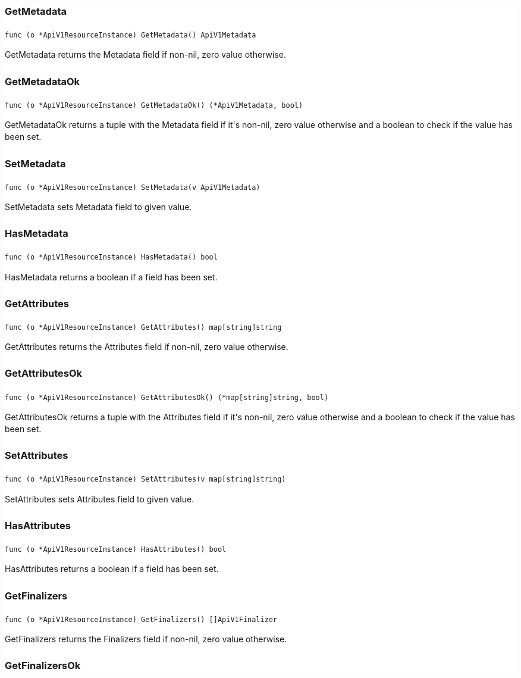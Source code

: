 ### GetMetadata

`func (o *ApiV1ResourceInstance) GetMetadata() ApiV1Metadata`

GetMetadata returns the Metadata field if non-nil, zero value otherwise.

### GetMetadataOk

`func (o *ApiV1ResourceInstance) GetMetadataOk() (*ApiV1Metadata, bool)`

GetMetadataOk returns a tuple with the Metadata field if it's non-nil, zero value otherwise
and a boolean to check if the value has been set.

### SetMetadata

`func (o *ApiV1ResourceInstance) SetMetadata(v ApiV1Metadata)`

SetMetadata sets Metadata field to given value.

### HasMetadata

`func (o *ApiV1ResourceInstance) HasMetadata() bool`

HasMetadata returns a boolean if a field has been set.

### GetAttributes

`func (o *ApiV1ResourceInstance) GetAttributes() map[string]string`

GetAttributes returns the Attributes field if non-nil, zero value otherwise.

### GetAttributesOk

`func (o *ApiV1ResourceInstance) GetAttributesOk() (*map[string]string, bool)`

GetAttributesOk returns a tuple with the Attributes field if it's non-nil, zero value otherwise
and a boolean to check if the value has been set.

### SetAttributes

`func (o *ApiV1ResourceInstance) SetAttributes(v map[string]string)`

SetAttributes sets Attributes field to given value.

### HasAttributes

`func (o *ApiV1ResourceInstance) HasAttributes() bool`

HasAttributes returns a boolean if a field has been set.

### GetFinalizers

`func (o *ApiV1ResourceInstance) GetFinalizers() []ApiV1Finalizer`

GetFinalizers returns the Finalizers field if non-nil, zero value otherwise.

### GetFinalizersOk

